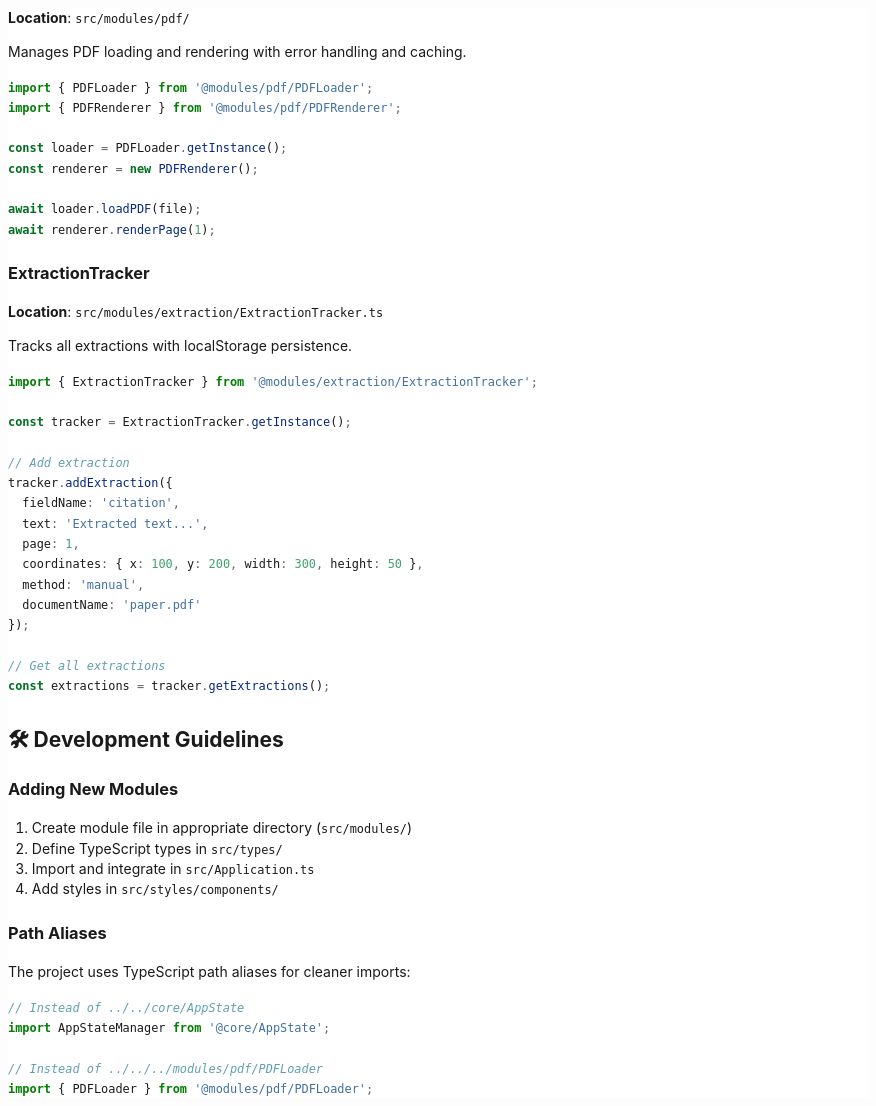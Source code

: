 **Location**: `src/modules/pdf/`

Manages PDF loading and rendering with error handling and caching.

```typescript
import { PDFLoader } from '@modules/pdf/PDFLoader';
import { PDFRenderer } from '@modules/pdf/PDFRenderer';

const loader = PDFLoader.getInstance();
const renderer = new PDFRenderer();

await loader.loadPDF(file);
await renderer.renderPage(1);
```

### ExtractionTracker

**Location**: `src/modules/extraction/ExtractionTracker.ts`

Tracks all extractions with localStorage persistence.

```typescript
import { ExtractionTracker } from '@modules/extraction/ExtractionTracker';

const tracker = ExtractionTracker.getInstance();

// Add extraction
tracker.addExtraction({
  fieldName: 'citation',
  text: 'Extracted text...',
  page: 1,
  coordinates: { x: 100, y: 200, width: 300, height: 50 },
  method: 'manual',
  documentName: 'paper.pdf'
});

// Get all extractions
const extractions = tracker.getExtractions();
```

## 🛠️ Development Guidelines

### Adding New Modules

1. Create module file in appropriate directory (`src/modules/`)
2. Define TypeScript types in `src/types/`
3. Import and integrate in `src/Application.ts`
4. Add styles in `src/styles/components/`

### Path Aliases

The project uses TypeScript path aliases for cleaner imports:

```typescript
// Instead of ../../core/AppState
import AppStateManager from '@core/AppState';

// Instead of ../../../modules/pdf/PDFLoader
import { PDFLoader } from '@modules/pdf/PDFLoader';
```
